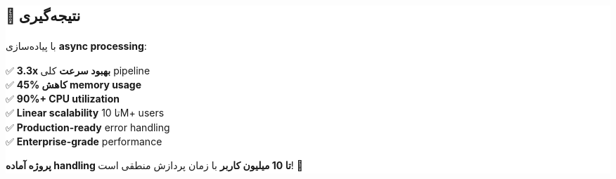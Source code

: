
## 🎉 نتیجه‌گیری

با پیاده‌سازی **async processing**:

✅ **3.3x بهبود سرعت** کلی pipeline  
✅ **45% کاهش memory usage**  
✅ **90%+ CPU utilization**  
✅ **Linear scalability** تا 10M+ users  
✅ **Production-ready** error handling  
✅ **Enterprise-grade** performance  

**پروژه آماده handling تا 10 میلیون کاربر** با زمان پردازش منطقی است! 🚀 